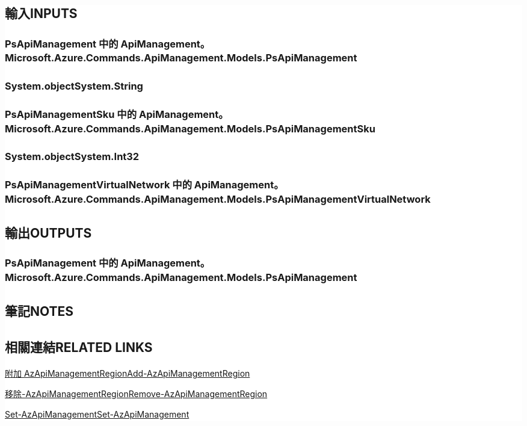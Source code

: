 ## <span data-ttu-id="d97b9-137">輸入</span><span class="sxs-lookup"><span data-stu-id="d97b9-137">INPUTS</span></span>

### <span data-ttu-id="d97b9-138">PsApiManagement 中的 ApiManagement。</span><span class="sxs-lookup"><span data-stu-id="d97b9-138">Microsoft.Azure.Commands.ApiManagement.Models.PsApiManagement</span></span>

### <span data-ttu-id="d97b9-139">System.object</span><span class="sxs-lookup"><span data-stu-id="d97b9-139">System.String</span></span>

### <span data-ttu-id="d97b9-140">PsApiManagementSku 中的 ApiManagement。</span><span class="sxs-lookup"><span data-stu-id="d97b9-140">Microsoft.Azure.Commands.ApiManagement.Models.PsApiManagementSku</span></span>

### <span data-ttu-id="d97b9-141">System.object</span><span class="sxs-lookup"><span data-stu-id="d97b9-141">System.Int32</span></span>

### <span data-ttu-id="d97b9-142">PsApiManagementVirtualNetwork 中的 ApiManagement。</span><span class="sxs-lookup"><span data-stu-id="d97b9-142">Microsoft.Azure.Commands.ApiManagement.Models.PsApiManagementVirtualNetwork</span></span>

## <span data-ttu-id="d97b9-143">輸出</span><span class="sxs-lookup"><span data-stu-id="d97b9-143">OUTPUTS</span></span>

### <span data-ttu-id="d97b9-144">PsApiManagement 中的 ApiManagement。</span><span class="sxs-lookup"><span data-stu-id="d97b9-144">Microsoft.Azure.Commands.ApiManagement.Models.PsApiManagement</span></span>

## <span data-ttu-id="d97b9-145">筆記</span><span class="sxs-lookup"><span data-stu-id="d97b9-145">NOTES</span></span>

## <span data-ttu-id="d97b9-146">相關連結</span><span class="sxs-lookup"><span data-stu-id="d97b9-146">RELATED LINKS</span></span>

[<span data-ttu-id="d97b9-147">附加 AzApiManagementRegion</span><span class="sxs-lookup"><span data-stu-id="d97b9-147">Add-AzApiManagementRegion</span></span>](./Add-AzApiManagementRegion.md)

[<span data-ttu-id="d97b9-148">移除-AzApiManagementRegion</span><span class="sxs-lookup"><span data-stu-id="d97b9-148">Remove-AzApiManagementRegion</span></span>](./Remove-AzApiManagementRegion.md)

[<span data-ttu-id="d97b9-149">Set-AzApiManagement</span><span class="sxs-lookup"><span data-stu-id="d97b9-149">Set-AzApiManagement</span></span>](./Set-AzApiManagement.md)

